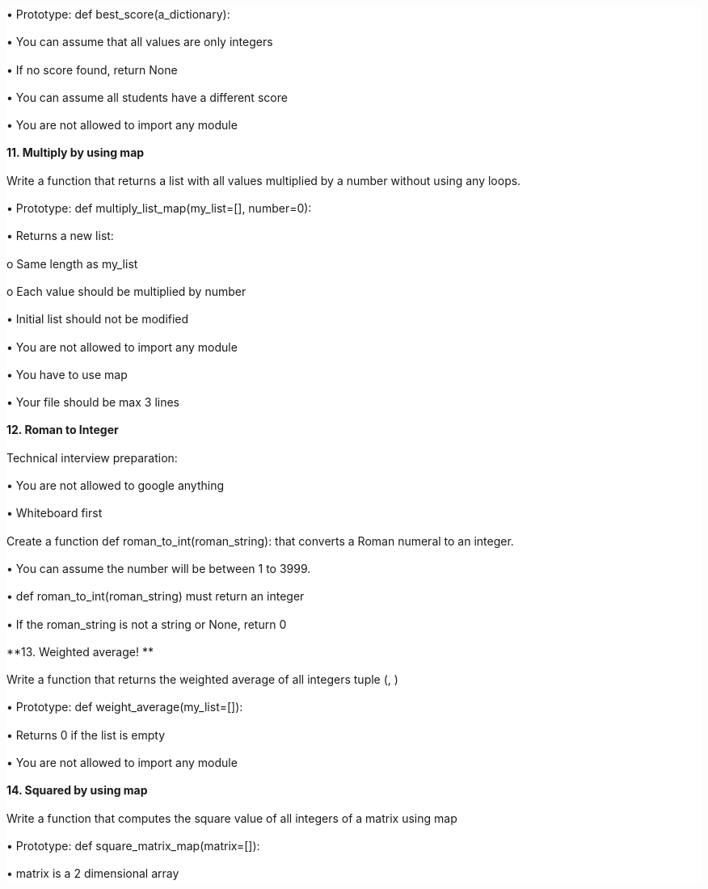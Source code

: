 •	Prototype: def best_score(a_dictionary):

•	You can assume that all values are only integers

•	If no score found, return None

•	You can assume all students have a different score

•	You are not allowed to import any module

**11. Multiply by using map**

Write a function that returns a list with all values multiplied by a number without using any loops.

•	Prototype: def multiply_list_map(my_list=[], number=0):

•	Returns a new list:

o	Same length as my_list

o	Each value should be multiplied by number

•	Initial list should not be modified

•	You are not allowed to import any module

•	You have to use map

•	Your file should be max 3 lines

**12. Roman to Integer**

Technical interview preparation:

•	You are not allowed to google anything

•	Whiteboard first

Create a function def roman_to_int(roman_string): that converts a Roman numeral to an integer.

•	You can assume the number will be between 1 to 3999.

•	def roman_to_int(roman_string) must return an integer

•	If the roman_string is not a string or None, return 0



**13. Weighted average! **

Write a function that returns the weighted average of all integers tuple (<score>, <weight>)

•	Prototype: def weight_average(my_list=[]):

•	Returns 0 if the list is empty

•	You are not allowed to import any module

**14. Squared by using map**

Write a function that computes the square value of all integers of a matrix using map

•	Prototype: def square_matrix_map(matrix=[]):

•	matrix is a 2 dimensional array
